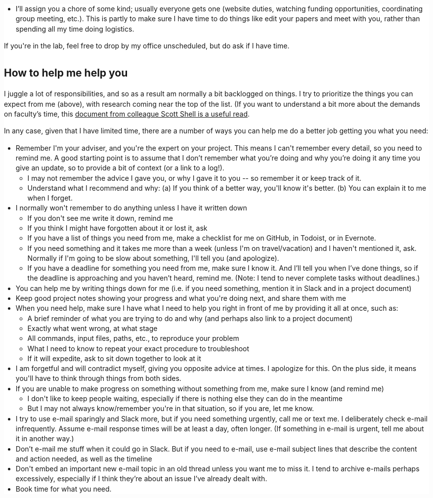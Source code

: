 - I’ll assign you a chore of some kind; usually everyone gets one (website duties, watching funding opportunities, coordinating group meeting, etc.). This is partly to make sure I have time to do things like edit your papers and meet with you, rather than spending all my time doing logistics.

If you're in the lab, feel free to drop by my office unscheduled, but do ask if I have time. 

## How to help me help you

I juggle a lot of responsibilities, and so as a result am normally a bit backlogged on things. I try to prioritize the things you can expect from me (above), with research coming near the top of the list. (If you want to understand a bit more about the demands on faculty’s time, this [document from colleague Scott Shell is a useful read](https://shellresearchgroup.files.wordpress.com/2020/10/grad_student_lowdown.pdf). 

In any case, given that I have limited time, there are a number of ways you can help me do a better job getting you what you need:

- Remember I'm your adviser, and you're the expert on your project. This means I can't remember every detail, so you need to remind me. A good starting point is to assume that I don’t remember what you’re doing and why you’re doing it any time you give an update, so to provide a bit of context (or a link to a log!).
	- I may not remember the advice I gave you, or why I gave it to you -- so remember it or keep track of it. 
	- Understand what I recommend and why: (a) If you think of a better way, you'll know it's better. (b) You can explain it to me when I forget. 
- I normally won't remember to do anything unless I have it written down 
	- If you don't see me write it down, remind me
	- If you think I might have forgotten about it or lost it, ask
	- If you have a list of things you need from me, make a checklist for me on GitHub, in Todoist, or in Evernote.
	- If you need something and it takes me more than a week (unless I'm on travel/vacation) and I haven't mentioned it, ask. Normally if I'm going to be slow about something, I'll tell you (and apologize).
	- If you have a deadline for something you need from me, make sure I know it. And I’ll tell you when I’ve done things, so if the deadline is approaching and you haven’t heard, remind me. (Note: I tend to never complete tasks without deadlines.)
- You can help me by writing things down for me (i.e. if you need something, mention it in Slack and in a project document)
- Keep good project notes showing your progress and what you're doing next, and share them with me 
- When you need help, make sure I have what I need to help you right in front of me by providing it all at once, such as: 
	- A brief reminder of what you are trying to do and why (and perhaps also link to a project document)
	- Exactly what went wrong, at what stage
	- All commands, input files, paths, etc., to reproduce your problem 
	- What I need to know to repeat your exact procedure to troubleshoot 
	- If it will expedite, ask to sit down together to look at it 
- I am forgetful and will contradict myself, giving you opposite advice at times. I apologize for this. On the plus side, it means you'll have to think through things from both sides.
- If you are unable to make progress on something without something from me, make sure I know (and remind me)
	- I don't like to keep people waiting, especially if there is nothing else they can do in the meantime
	- But I may not always know/remember you're in that situation, so if you are, let me know.
- I try to use e-mail sparingly and Slack more, but if you need something urgently, call me or text me. I deliberately check e-mail infrequently. Assume e-mail response times will be at least a day, often longer. (If something in e-mail is urgent, tell me about it in another way.) 
- Don’t e-mail me stuff when it could go in Slack. But if you need to e-mail, use e-mail subject lines that describe the content and action needed, as well as the timeline
- Don't embed an important new e-mail topic in an old thread unless you want me to miss it. I tend to archive e-mails perhaps excessively, especially if I think they’re about an issue I’ve already dealt with.
- Book time for what you need.